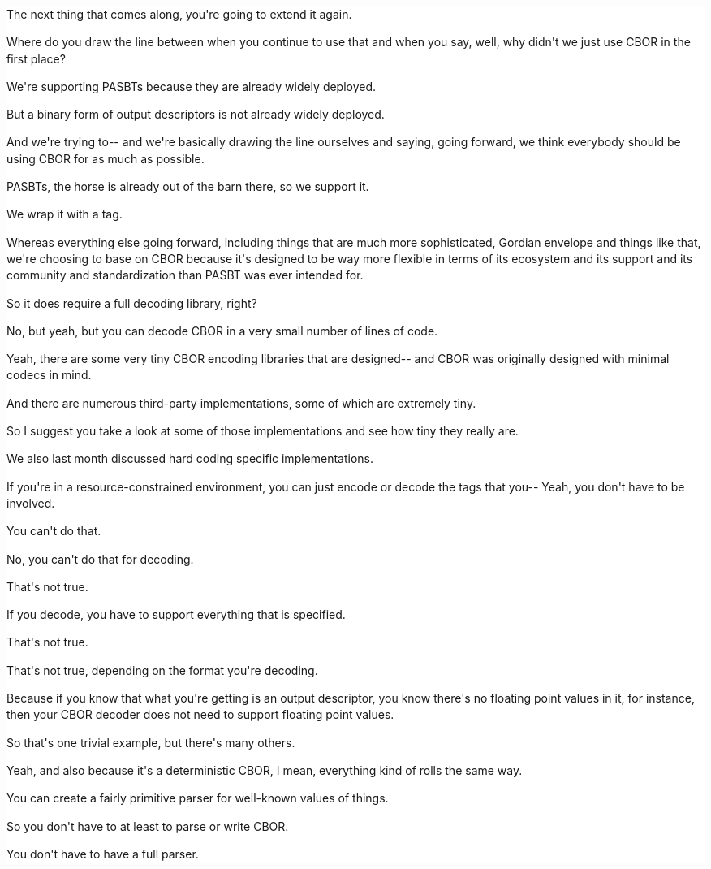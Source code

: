 The next thing that comes along, you're going to extend it again.

Where do you draw the line between when you continue to use that and when you say, well, why didn't we just use CBOR in the first place?

We're supporting PASBTs because they are already widely deployed.

But a binary form of output descriptors is not already widely deployed.

And we're trying to-- and we're basically drawing the line ourselves and saying, going forward, we think everybody should be using CBOR for as much as possible.

PASBTs, the horse is already out of the barn there, so we support it.

We wrap it with a tag.

Whereas everything else going forward, including things that are much more sophisticated, Gordian envelope and things like that, we're choosing to base on CBOR because it's designed to be way more flexible in terms of its ecosystem and its support and its community and standardization than PASBT was ever intended for.

So it does require a full decoding library, right?

No, but yeah, but you can decode CBOR in a very small number of lines of code.

Yeah, there are some very tiny CBOR encoding libraries that are designed-- and CBOR was originally designed with minimal codecs in mind.

And there are numerous third-party implementations, some of which are extremely tiny.

So I suggest you take a look at some of those implementations and see how tiny they really are.

We also last month discussed hard coding specific implementations.

If you're in a resource-constrained environment, you can just encode or decode the tags that you-- Yeah, you don't have to be involved.

You can't do that.

No, you can't do that for decoding.

That's not true.

If you decode, you have to support everything that is specified.

That's not true.

That's not true, depending on the format you're decoding.

Because if you know that what you're getting is an output descriptor, you know there's no floating point values in it, for instance, then your CBOR decoder does not need to support floating point values.

So that's one trivial example, but there's many others.

Yeah, and also because it's a deterministic CBOR, I mean, everything kind of rolls the same way.

You can create a fairly primitive parser for well-known values of things.

So you don't have to at least to parse or write CBOR.

You don't have to have a full parser.
